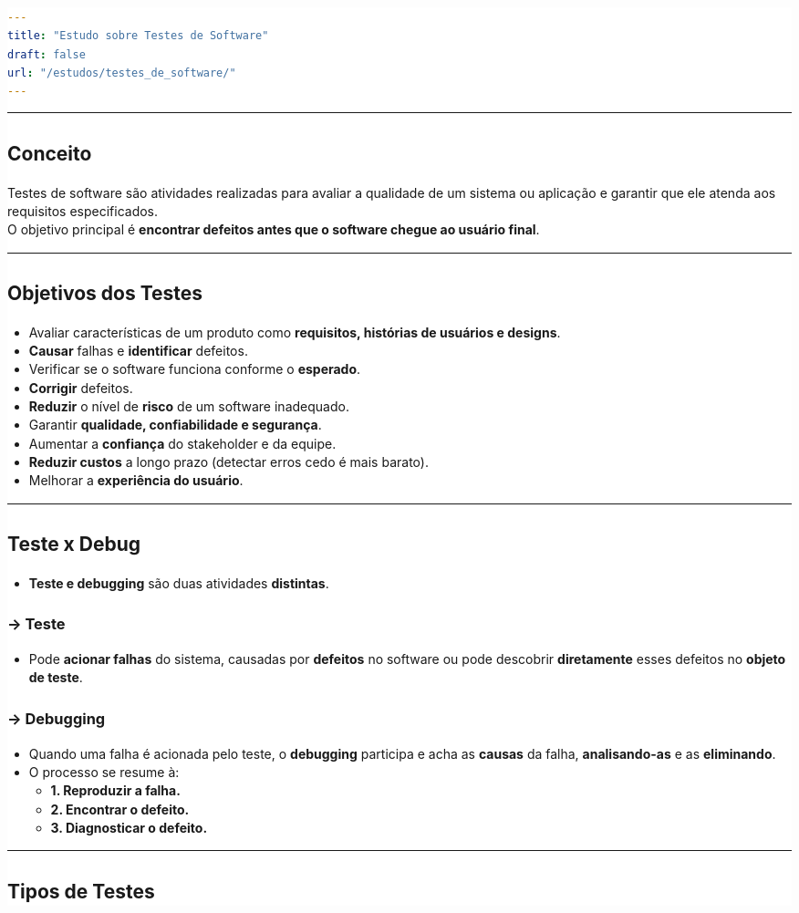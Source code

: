 ```yaml
---
title: "Estudo sobre Testes de Software"
draft: false
url: "/estudos/testes_de_software/"
---
```


---

## Conceito
Testes de software são atividades realizadas para avaliar a qualidade de um sistema ou aplicação e garantir que ele atenda aos requisitos especificados.  
O objetivo principal é **encontrar defeitos antes que o software chegue ao usuário final**.

---

## Objetivos dos Testes
- Avaliar características de um produto como **requisitos, histórias de usuários e designs**.
- **Causar** falhas e **identificar** defeitos.
- Verificar se o software funciona conforme o **esperado**.  
- **Corrigir** defeitos.
- **Reduzir** o nível de **risco** de um software inadequado.  
- Garantir **qualidade, confiabilidade e segurança**.  
- Aumentar a **confiança** do stakeholder e da equipe.  
- **Reduzir custos** a longo prazo (detectar erros cedo é mais barato).
- Melhorar a **experiência do usuário**.

---

## Teste x Debug
- **Teste e debugging** são duas atividades **distintas**.

### → Teste
- Pode **acionar falhas** do sistema, causadas por **defeitos** no software ou pode descobrir **diretamente** esses defeitos no **objeto de teste**.

### → Debugging
- Quando uma falha é acionada pelo teste, o **debugging** participa e acha as **causas** da falha, **analisando-as** e as **eliminando**.
- O processo se resume à:  
    * **1. Reproduzir a falha.**  
    * **2. Encontrar o defeito.**  
    * **3. Diagnosticar o defeito.**   
     
---

## Tipos de Testes
